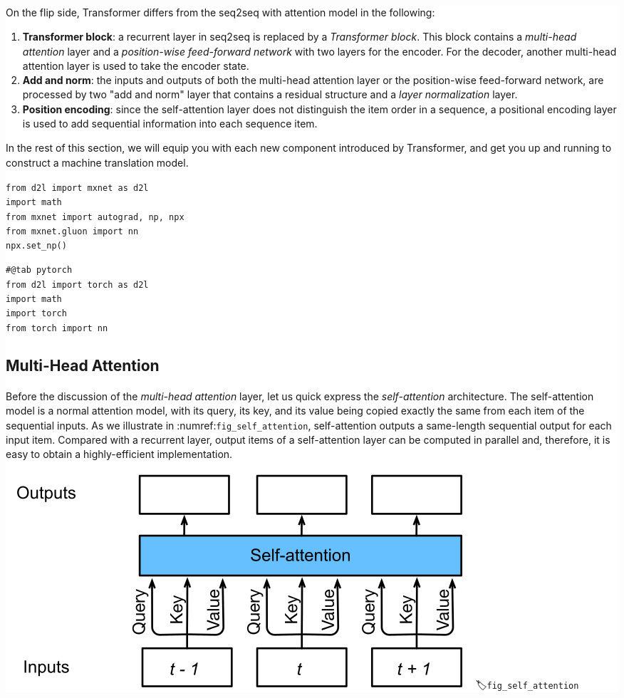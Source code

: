 
On the flip side, Transformer differs from the seq2seq with attention model in the following:

1. **Transformer block**: a recurrent layer in seq2seq is replaced by a *Transformer block*. This block contains a *multi-head attention* layer and a *position-wise feed-forward network* with two layers for the encoder. For the decoder, another multi-head attention layer is used to take the encoder state.
1. **Add and norm**: the inputs and outputs of both the multi-head attention layer or the position-wise feed-forward network, are processed by two "add and norm" layer that contains a residual structure and a *layer normalization* layer.
1. **Position encoding**: since the self-attention layer does not distinguish the item order in a sequence, a positional encoding layer is used to add sequential information into each sequence item.


In the rest of this section, we will equip you with each new component introduced by Transformer, and get you up and running to construct a machine translation model.

```{.python .input}
from d2l import mxnet as d2l
import math
from mxnet import autograd, np, npx
from mxnet.gluon import nn
npx.set_np()
```

```{.python .input}
#@tab pytorch
from d2l import torch as d2l
import math
import torch
from torch import nn
```

## Multi-Head Attention

Before the discussion of the *multi-head attention* layer, let us quick express the *self-attention* architecture. The self-attention model is a normal attention model, with its query, its key, and its value being copied exactly the same from each item of the sequential inputs. As we illustrate in :numref:`fig_self_attention`, self-attention outputs a same-length sequential output for each input item. Compared with a recurrent layer, output items of a self-attention layer can be computed in parallel and, therefore, it is easy to obtain a highly-efficient implementation.

![Self-attention architecture.](../img/self-attention.svg)
:label:`fig_self_attention`
